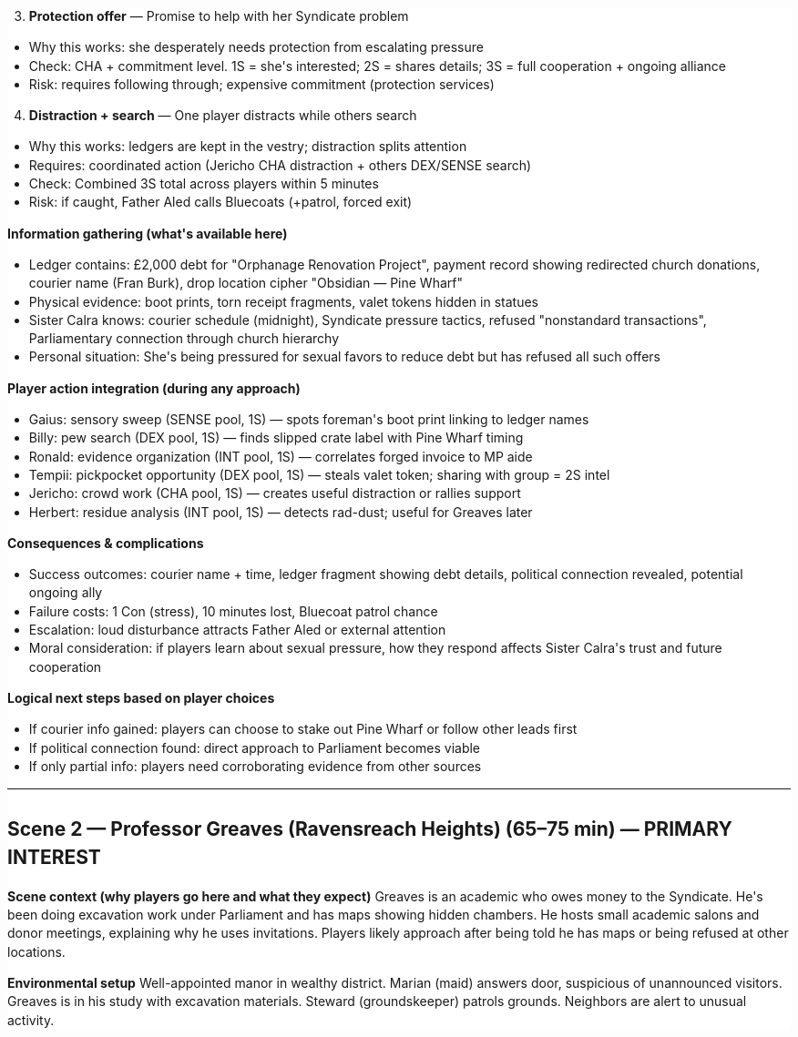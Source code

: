 3) **Protection offer** — Promise to help with her Syndicate problem
- Why this works: she desperately needs protection from escalating pressure
- Check: CHA + commitment level. 1S = she's interested; 2S = shares details; 3S = full cooperation + ongoing alliance
- Risk: requires following through; expensive commitment (protection services)

4) **Distraction + search** — One player distracts while others search
- Why this works: ledgers are kept in the vestry; distraction splits attention
- Requires: coordinated action (Jericho CHA distraction + others DEX/SENSE search)
- Check: Combined 3S total across players within 5 minutes
- Risk: if caught, Father Aled calls Bluecoats (+patrol, forced exit)

**Information gathering (what's available here)**
- Ledger contains: £2,000 debt for "Orphanage Renovation Project", payment record showing redirected church donations, courier name (Fran Burk), drop location cipher "Obsidian — Pine Wharf"
- Physical evidence: boot prints, torn receipt fragments, valet tokens hidden in statues
- Sister Calra knows: courier schedule (midnight), Syndicate pressure tactics, refused "nonstandard transactions", Parliamentary connection through church hierarchy
- Personal situation: She's being pressured for sexual favors to reduce debt but has refused all such offers

**Player action integration (during any approach)**
- Gaius: sensory sweep (SENSE pool, 1S) — spots foreman's boot print linking to ledger names
- Billy: pew search (DEX pool, 1S) — finds slipped crate label with Pine Wharf timing
- Ronald: evidence organization (INT pool, 1S) — correlates forged invoice to MP aide
- Tempii: pickpocket opportunity (DEX pool, 1S) — steals valet token; sharing with group = 2S intel
- Jericho: crowd work (CHA pool, 1S) — creates useful distraction or rallies support
- Herbert: residue analysis (INT pool, 1S) — detects rad-dust; useful for Greaves later

**Consequences & complications**
- Success outcomes: courier name + time, ledger fragment showing debt details, political connection revealed, potential ongoing ally
- Failure costs: 1 Con (stress), 10 minutes lost, Bluecoat patrol chance
- Escalation: loud disturbance attracts Father Aled or external attention
- Moral consideration: if players learn about sexual pressure, how they respond affects Sister Calra's trust and future cooperation

**Logical next steps based on player choices**
- If courier info gained: players can choose to stake out Pine Wharf or follow other leads first
- If political connection found: direct approach to Parliament becomes viable
- If only partial info: players need corroborating evidence from other sources

---

## Scene 2 — Professor Greaves (Ravensreach Heights) (65–75 min) — PRIMARY INTEREST

**Scene context (why players go here and what they expect)**
Greaves is an academic who owes money to the Syndicate. He's been doing excavation work under Parliament and has maps showing hidden chambers. He hosts small academic salons and donor meetings, explaining why he uses invitations. Players likely approach after being told he has maps or being refused at other locations.

**Environmental setup**
Well-appointed manor in wealthy district. Marian (maid) answers door, suspicious of unannounced visitors. Greaves is in his study with excavation materials. Steward (groundskeeper) patrols grounds. Neighbors are alert to unusual activity.
